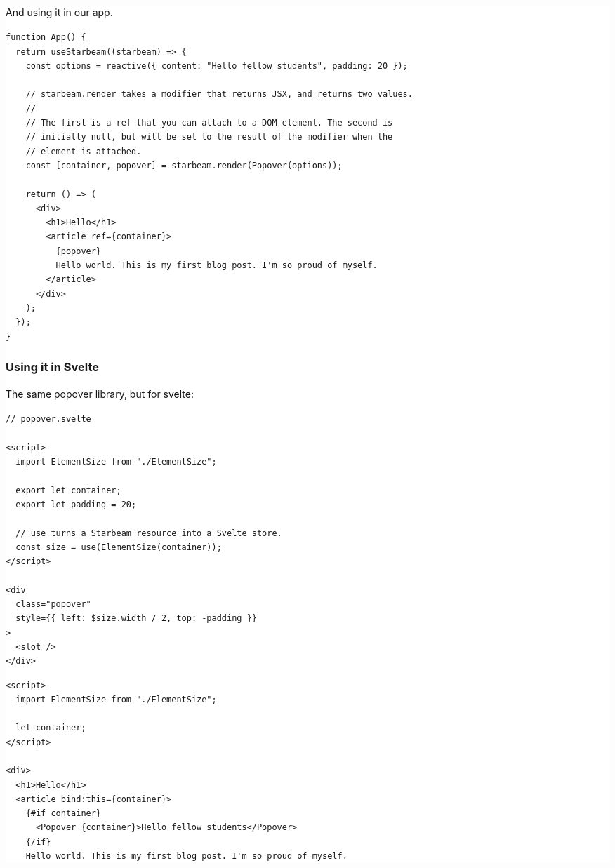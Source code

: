 And using it in our app.

```tsx
function App() {
  return useStarbeam((starbeam) => {
    const options = reactive({ content: "Hello fellow students", padding: 20 });

    // starbeam.render takes a modifier that returns JSX, and returns two values.
    //
    // The first is a ref that you can attach to a DOM element. The second is
    // initially null, but will be set to the result of the modifier when the
    // element is attached.
    const [container, popover] = starbeam.render(Popover(options));

    return () => (
      <div>
        <h1>Hello</h1>
        <article ref={container}>
          {popover}
          Hello world. This is my first blog post. I'm so proud of myself.
        </article>
      </div>
    );
  });
}
```

### Using it in Svelte

The same popover library, but for svelte:

```svelte
// popover.svelte

<script>
  import ElementSize from "./ElementSize";

  export let container;
  export let padding = 20;

  // use turns a Starbeam resource into a Svelte store.
  const size = use(ElementSize(container));
</script>

<div
  class="popover"
  style={{ left: $size.width / 2, top: -padding }}
>
  <slot />
</div>
```

```svelte
<script>
  import ElementSize from "./ElementSize";

  let container;
</script>

<div>
  <h1>Hello</h1>
  <article bind:this={container}>
    {#if container}
      <Popover {container}>Hello fellow students</Popover>
    {/if}
    Hello world. This is my first blog post. I'm so proud of myself.
```
